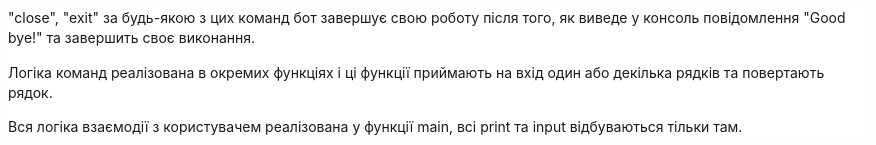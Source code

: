 "close", "exit" за будь-якою з цих команд бот завершує свою роботу після того, як виведе у консоль повідомлення "Good bye!" та завершить своє виконання.

Логіка команд реалізована в окремих функціях і ці функції приймають на вхід один або декілька рядків та повертають рядок.

Вся логіка взаємодії з користувачем реалізована у функції main, всі print та input відбуваються тільки там.
